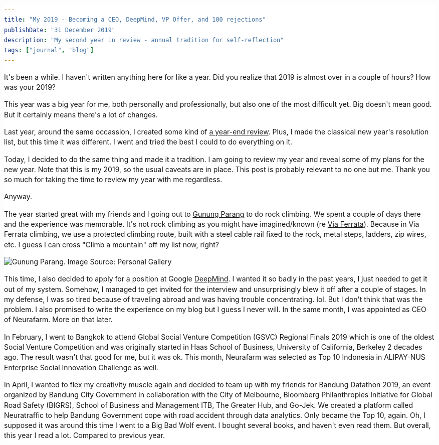 ```yaml
---
title: "My 2019 - Becoming a CEO, DeepMind, VP Offer, and 100 rejections"
publishDate: "31 December 2019"
description: "My second year in review - annual tradition for self-reflection"
tags: ["journal", "blog"]
---
```


It's been a while. I haven't written anything here for like a year.
Did you realize that 2019 is almost over in a couple of hours? How was your 2019?

This year was a big year for me, both personally and professionally, but also one of the most difficult yet. Big doesn't mean good. But it certainly means there's a lot of changes.

Last year, around the same occassion, I created some kind of [a year-end review](http://febiagil.me/blog/2018/12/26/year-in-review-2018/). Plus, I made the classical new year's resolution list, but this time it was different. I went and tried the best I could to do everything on it.

Today, I decided to do the same thing and made it a tradition. I am going to review my year and reveal some of my plans for the new year. Note that this is my 2019, so the usual caveats are in place. This post is probably relevant to no one but me. Thank you so much for taking the time to review my year with me regardless.

Anyway.

The year started great with my friends and I going out to [Gunung Parang](https://blog.traveloka.com/jawa-barat/gunung-parang-wisata-panjat-tebing-penuh-tantangan/) to do rock climbing. We spent a couple of days there and the experience was memorable. It's not rock climbing as you might have imagined/known (re [Via Ferrata](https://en.wikipedia.org/wiki/Via_ferrata)). Because in Via Ferrata climbing, we use a protected climbing route, built with a steel cable rail fixed to the rock, metal steps, ladders, zip wires, etc. I guess I can cross "Climb a mountain" off my list now, right?

![Gunung Parang. Image Source: Personal Gallery](/assets/2019/december/year_in_review_2019_parang.png)

This time, I also decided to apply for a position at Google [DeepMind](https://deepmind.com/). I wanted it so badly in the past years, I just needed to get it out of my system. Somehow, I managed to get invited for the interview and unsurprisingly blew it off after a couple of stages. In my defense, I was so tired because of traveling abroad and was having trouble concentrating. lol. But I don't think that was the problem. I also promised to write the experience on my blog but I guess I never will. In the same month, I was appointed as CEO of Neurafarm. More on that later.

In February, I went to Bangkok to attend Global Social Venture Competition (GSVC) Regional Finals 2019 which is one of the oldest Social Venture Competition and was originally started in Haas School of Business, University of California, Berkeley 2 decades ago. The result wasn't that good for me, but it was ok. This month, Neurafarm was selected as Top 10 Indonesia in ALIPAY-NUS Enterprise Social Innovation Challenge as well.

In April, I wanted to flex my creativity muscle again and decided to team up with my friends for Bandung Datathon 2019, an event organized by Bandung City Government in collaboration with the City of Melbourne, Bloomberg Philanthropies Initiative for Global Road Safety (BIGRS), School of Business and Management ITB, The Greater Hub, and Go-Jek. We created a platform called Neuratraffic to help Bandung Government cope with road accident through data analytics. Only became the Top 10, again. Oh, I supposed it was around this time I went to a Big Bad Wolf event. I bought several books, and haven't even read them. But overall, this year I read a lot. Compared to previous year.
